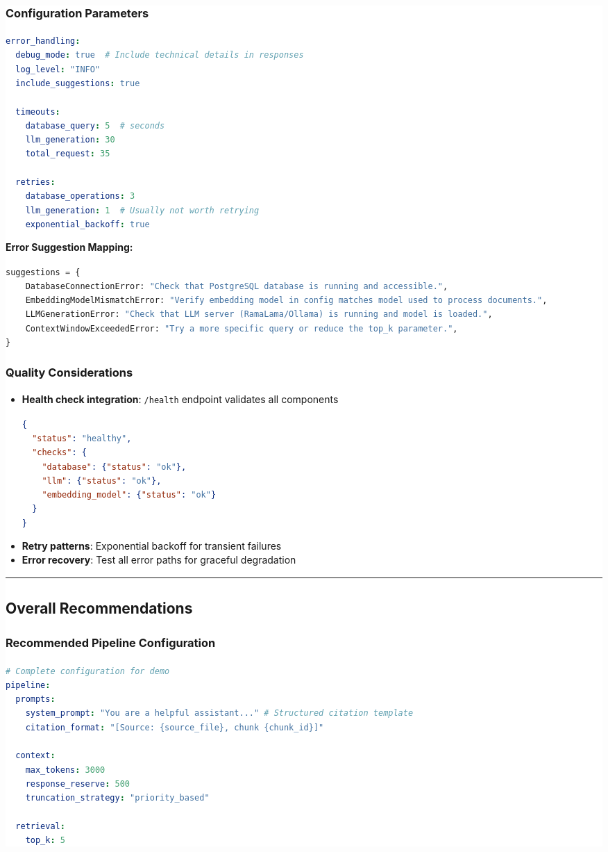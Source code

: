 ### Configuration Parameters
```yaml
error_handling:
  debug_mode: true  # Include technical details in responses
  log_level: "INFO"
  include_suggestions: true

  timeouts:
    database_query: 5  # seconds
    llm_generation: 30
    total_request: 35

  retries:
    database_operations: 3
    llm_generation: 1  # Usually not worth retrying
    exponential_backoff: true
```

**Error Suggestion Mapping:**
```python
suggestions = {
    DatabaseConnectionError: "Check that PostgreSQL database is running and accessible.",
    EmbeddingModelMismatchError: "Verify embedding model in config matches model used to process documents.",
    LLMGenerationError: "Check that LLM server (RamaLama/Ollama) is running and model is loaded.",
    ContextWindowExceededError: "Try a more specific query or reduce the top_k parameter.",
}
```

### Quality Considerations
- **Health check integration**: `/health` endpoint validates all components
  ```json
  {
    "status": "healthy",
    "checks": {
      "database": {"status": "ok"},
      "llm": {"status": "ok"},
      "embedding_model": {"status": "ok"}
    }
  }
  ```
- **Retry patterns**: Exponential backoff for transient failures
- **Error recovery**: Test all error paths for graceful degradation

---

## Overall Recommendations

### Recommended Pipeline Configuration

```yaml
# Complete configuration for demo
pipeline:
  prompts:
    system_prompt: "You are a helpful assistant..." # Structured citation template
    citation_format: "[Source: {source_file}, chunk {chunk_id}]"

  context:
    max_tokens: 3000
    response_reserve: 500
    truncation_strategy: "priority_based"

  retrieval:
    top_k: 5
```